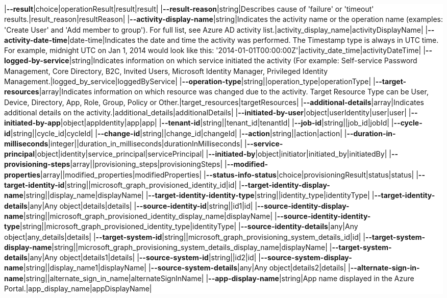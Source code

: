 |**--result**|choice|operationResult|result|result|
|**--result-reason**|string|Describes cause of 'failure' or 'timeout' results.|result_reason|resultReason|
|**--activity-display-name**|string|Indicates the activity name or the operation name (examples: 'Create User' and 'Add member to group'). For full list, see Azure AD activity list.|activity_display_name|activityDisplayName|
|**--activity-date-time**|date-time|Indicates the date and time the activity was performed. The Timestamp type is always in UTC time. For example, midnight UTC on Jan 1, 2014 would look like this: '2014-01-01T00:00:00Z'|activity_date_time|activityDateTime|
|**--logged-by-service**|string|Indicates information on which service initiated the activity (For example: Self-service Password Management, Core Directory, B2C, Invited Users, Microsoft Identity Manager, Privileged Identity Management.|logged_by_service|loggedByService|
|**--operation-type**|string||operation_type|operationType|
|**--target-resources**|array|Indicates information on which resource was changed due to the activity. Target Resource Type can be User, Device, Directory, App, Role, Group, Policy or Other.|target_resources|targetResources|
|**--additional-details**|array|Indicates additional details on the activity.|additional_details|additionalDetails|
|**--initiated-by-user**|object|userIdentity|user|user|
|**--initiated-by-app**|object|appIdentity|app|app|
|**--tenant-id**|string||tenant_id|tenantId|
|**--job-id**|string||job_id|jobId|
|**--cycle-id**|string||cycle_id|cycleId|
|**--change-id**|string||change_id|changeId|
|**--action**|string||action|action|
|**--duration-in-milliseconds**|integer||duration_in_milliseconds|durationInMilliseconds|
|**--service-principal**|object|identity|service_principal|servicePrincipal|
|**--initiated-by**|object|initiator|initiated_by|initiatedBy|
|**--provisioning-steps**|array||provisioning_steps|provisioningSteps|
|**--modified-properties**|array||modified_properties|modifiedProperties|
|**--status-info-status**|choice|provisioningResult|status|status|
|**--target-identity-id**|string||microsoft_graph_provisioned_identity_id|id|
|**--target-identity-display-name**|string||display_name|displayName|
|**--target-identity-identity-type**|string||identity_type|identityType|
|**--target-identity-details**|any|Any object|details|details|
|**--source-identity-id**|string||id1|id|
|**--source-identity-display-name**|string||microsoft_graph_provisioned_identity_display_name|displayName|
|**--source-identity-identity-type**|string||microsoft_graph_provisioned_identity_type|identityType|
|**--source-identity-details**|any|Any object|any_details|details|
|**--target-system-id**|string||microsoft_graph_provisioning_system_details_id|id|
|**--target-system-display-name**|string||microsoft_graph_provisioning_system_details_display_name|displayName|
|**--target-system-details**|any|Any object|details1|details|
|**--source-system-id**|string||id2|id|
|**--source-system-display-name**|string||display_name1|displayName|
|**--source-system-details**|any|Any object|details2|details|
|**--alternate-sign-in-name**|string||alternate_sign_in_name|alternateSignInName|
|**--app-display-name**|string|App name displayed in the Azure Portal.|app_display_name|appDisplayName|